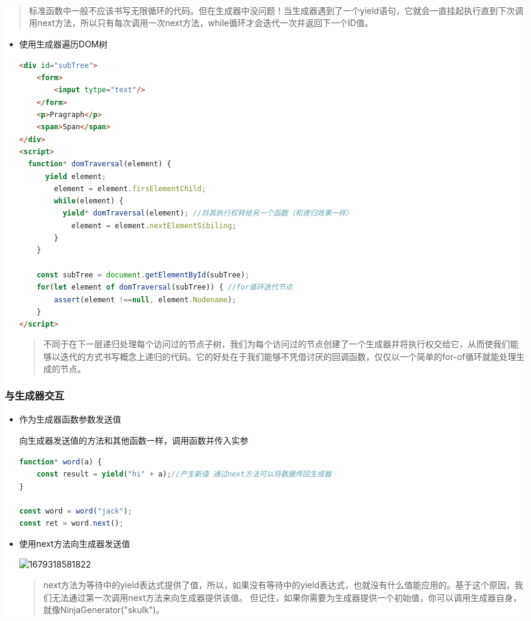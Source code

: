   > 标准函数中一般不应该书写无限循环的代码。但在生成器中没问题！当生成器遇到了一个yield语句，它就会一直挂起执行直到下次调用next方法，所以只有每次调用一次next方法，while循环才会迭代一次并返回下一个ID值。

- 使用生成器遍历DOM树

  ~~~html
  <div id="subTree">
      <form>
          <input tytpe="text"/>
      </form>
      <p>Pragraph</p>
      <span>Span</span>
  </div>
  <script>
  	function* domTraversal(element) {
  		yield element;
          element = element.firsElementChild;
          while(element) {
  			yield* domTraversal(element); //将其执行权转给另一个函数（和递归效果一样）
              element = element.nextElementSibiling;
          }
      }
      
      const subTree = document.getElementById(subTree);
      for(let element of domTraversal(subTree)) { //for循环迭代节点
          assert(element !==null, element.Nodename);
      }
  </script>
  ~~~

  > 不同于在下一层递归处理每个访问过的节点子树，我们为每个访问过的节点创建了一个生成器并将执行权交给它，从而使我们能够以迭代的方式书写概念上递归的代码。它的好处在于我们能够不凭借讨厌的回调函数，仅仅以一个简单的for-of循环就能处理生成的节点。



### 与生成器交互

- 作为生成器函数参数发送值

  向生成器发送值的方法和其他函数一样，调用函数并传入实参

  ~~~js
  function* word(a) {
      const result = yield("hi" + a);//产生新值 通过next方法可以将数据传回生成器
  }
  
  const word = word("jack");
  const ret = word.next();
  ~~~

- 使用next方法向生成器发送值

  ![1679318581822](D:%5CTypora%5C%E8%AF%BB%E4%B9%A6%E7%AC%94%E8%AE%B0%5C1679318581822.png)

  > next方法为等待中的yield表达式提供了值，所以，如果没有等待中的yield表达式，也就没有什么值能应用的。基于这个原因，我们无法通过第一次调用next方法来向生成器提供该值。 但记住，如果你需要为生成器提供一个初始值，你可以调用生成器自身，就像NinjaGenerator("skulk")。
